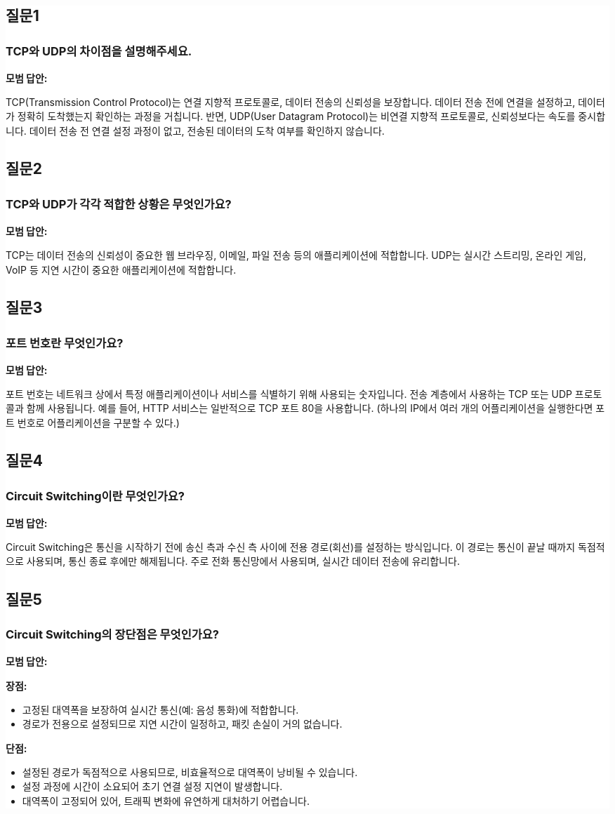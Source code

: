 ## 질문1

### TCP와 UDP의 차이점을 설명해주세요.

**모범 답안:**

TCP(Transmission Control Protocol)는 연결 지향적 프로토콜로, 데이터 전송의 신뢰성을 보장합니다. 데이터 전송 전에 연결을 설정하고, 데이터가 정확히 도착했는지 확인하는 과정을 거칩니다. 반면, UDP(User Datagram Protocol)는 비연결 지향적 프로토콜로, 신뢰성보다는 속도를 중시합니다. 데이터 전송 전 연결 설정 과정이 없고, 전송된 데이터의 도착 여부를 확인하지 않습니다.

## 질문2

### TCP와 UDP가 각각 적합한 상황은 무엇인가요?

**모범 답안:**

TCP는 데이터 전송의 신뢰성이 중요한 웹 브라우징, 이메일, 파일 전송 등의 애플리케이션에 적합합니다. UDP는 실시간 스트리밍, 온라인 게임, VoIP 등 지연 시간이 중요한 애플리케이션에 적합합니다.

## 질문3

### 포트 번호란 무엇인가요?

**모범 답안:**

포트 번호는 네트워크 상에서 특정 애플리케이션이나 서비스를 식별하기 위해 사용되는 숫자입니다. 전송 계층에서 사용하는 TCP 또는 UDP 프로토콜과 함께 사용됩니다. 예를 들어, HTTP 서비스는 일반적으로 TCP 포트 80을 사용합니다. (하나의 IP에서 여러 개의 어플리케이션을 실행한다면 포트 번호로 어플리케이션을 구분할 수 있다.)

## 질문4

### Circuit Switching이란 무엇인가요?

**모범 답안:**

Circuit Switching은 통신을 시작하기 전에 송신 측과 수신 측 사이에 전용 경로(회선)를 설정하는 방식입니다. 이 경로는 통신이 끝날 때까지 독점적으로 사용되며, 통신 종료 후에만 해제됩니다. 주로 전화 통신망에서 사용되며, 실시간 데이터 전송에 유리합니다.

## 질문5

### Circuit Switching의 장단점은 무엇인가요?

**모범 답안:**

**장점:**

- 고정된 대역폭을 보장하여 실시간 통신(예: 음성 통화)에 적합합니다.
- 경로가 전용으로 설정되므로 지연 시간이 일정하고, 패킷 손실이 거의 없습니다.

**단점:**

- 설정된 경로가 독점적으로 사용되므로, 비효율적으로 대역폭이 낭비될 수 있습니다.
- 설정 과정에 시간이 소요되어 초기 연결 설정 지연이 발생합니다.
- 대역폭이 고정되어 있어, 트래픽 변화에 유연하게 대처하기 어렵습니다.
